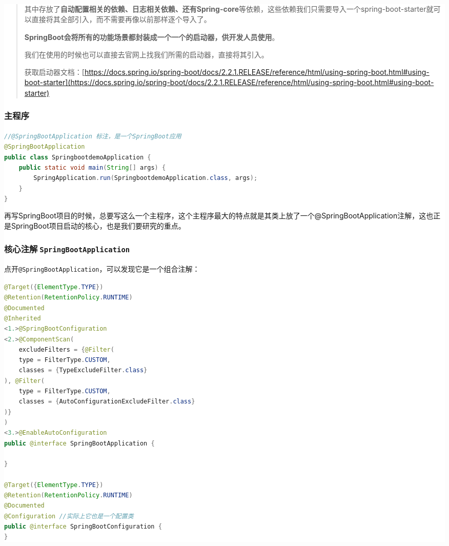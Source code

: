 > 其中存放了**自动配置相关的依赖、日志相关依赖、还有Spring-core**等依赖，这些依赖我们只需要导入一个spring-boot-starter就可以直接将其全部引入，而不需要再像以前那样逐个导入了。
>
> **SpringBoot会将所有的功能场景都封装成一个一个的启动器，供开发人员使用**。
>
> 我们在使用的时候也可以直接去官网上找我们所需的启动器，直接将其引入。
>
> 
>
> 获取启动器文档：[https://docs.spring.io/spring-boot/docs/2.2.1.RELEASE/reference/html/using-spring-boot.html#using-boot-starter](https://docs.spring.io/spring-boot/docs/2.2.1.RELEASE/reference/html/using-spring-boot.html#using-boot-starter)

### 主程序

```java
//@SpringBootApplication 标注，是一个SpringBoot应用
@SpringBootApplication
public class SpringbootdemoApplication {
    public static void main(String[] args) {
        SpringApplication.run(SpringbootdemoApplication.class, args);
    }
} 
```

再写SpringBoot项目的时候，总要写这么一个主程序，这个主程序最大的特点就是其类上放了一个@SpringBootApplication注解，这也正是SpringBoot项目启动的核心，也是我们要研究的重点。

### 核心注解 `SpringBootApplication`

点开`@SpringBootApplication`，可以发现它是一个组合注解：

```java
@Target({ElementType.TYPE})
@Retention(RetentionPolicy.RUNTIME)
@Documented
@Inherited
<1.>@SpringBootConfiguration
<2.>@ComponentScan(
    excludeFilters = {@Filter(
    type = FilterType.CUSTOM,
    classes = {TypeExcludeFilter.class}
), @Filter(
    type = FilterType.CUSTOM,
    classes = {AutoConfigurationExcludeFilter.class}
)}
)
<3.>@EnableAutoConfiguration
public @interface SpringBootApplication {

}

@Target({ElementType.TYPE})
@Retention(RetentionPolicy.RUNTIME)
@Documented
@Configuration //实际上它也是一个配置类
public @interface SpringBootConfiguration {
}
```
